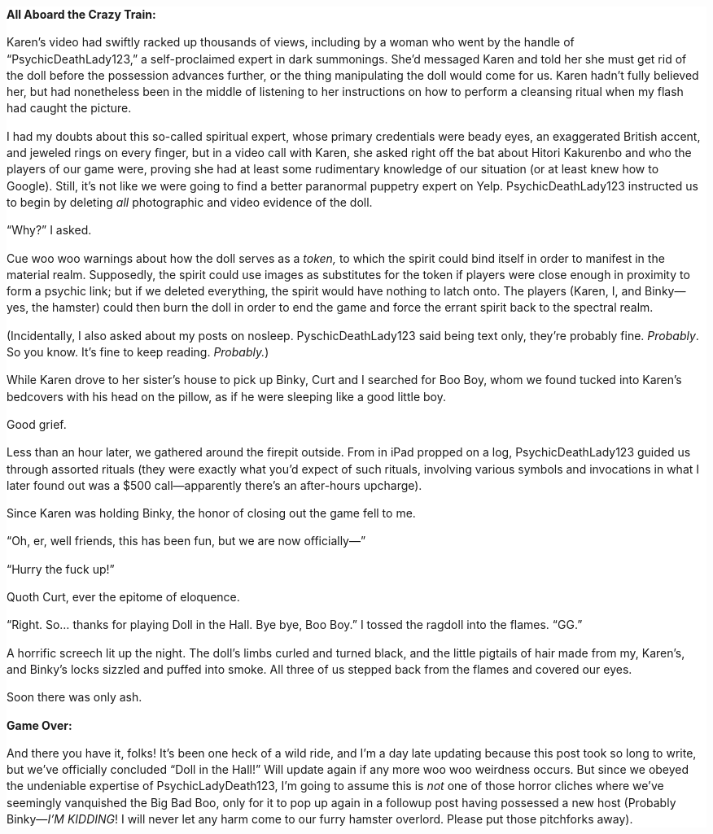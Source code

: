 **All Aboard the Crazy Train:**

Karen’s video had swiftly racked up thousands of views, including by a woman who went by the handle of “PsychicDeathLady123,” a self-proclaimed expert in dark summonings. She’d messaged Karen and told her she must get rid of the doll before the possession advances further, or the thing manipulating the doll would come for us. Karen hadn’t fully believed her, but had nonetheless been in the middle of listening to her instructions on how to perform a cleansing ritual when my flash had caught the picture.

I had my doubts about this so-called spiritual expert, whose primary credentials were beady eyes, an exaggerated British accent, and jeweled rings on every finger, but in a video call with Karen, she asked right off the bat about Hitori Kakurenbo and who the players of our game were, proving she had at least some rudimentary knowledge of our situation (or at least knew how to Google). Still, it’s not like we were going to find a better paranormal puppetry expert on Yelp. PsychicDeathLady123 instructed us to begin by deleting *all* photographic and video evidence of the doll.

“Why?” I asked.

Cue woo woo warnings about how the doll serves as a *token,* to which the spirit could bind itself in order to manifest in the material realm. Supposedly, the spirit could use images as substitutes for the token if players were close enough in proximity to form a psychic link; but if we deleted everything, the spirit would have nothing to latch onto. The players (Karen, I, and Binky—yes, the hamster) could then burn the doll in order to end the game and force the errant spirit back to the spectral realm.

(Incidentally, I also asked about my posts on nosleep. PyschicDeathLady123 said being text only, they’re probably fine. *Probably*. So you know. It’s fine to keep reading. *Probably.*)

While Karen drove to her sister’s house to pick up Binky, Curt and I searched for Boo Boy, whom we found tucked into Karen’s bedcovers with his head on the pillow, as if he were sleeping like a good little boy.

Good grief.

Less than an hour later, we gathered around the firepit outside. From in iPad propped on a log, PsychicDeathLady123 guided us through assorted rituals (they were exactly what you’d expect of such rituals, involving various symbols and invocations in what I later found out was a $500 call—apparently there’s an after-hours upcharge).

Since Karen was holding Binky, the honor of closing out the game fell to me.

“Oh, er, well friends, this has been fun, but we are now officially—”

“Hurry the fuck up!”

Quoth Curt, ever the epitome of eloquence.

“Right. So… thanks for playing Doll in the Hall. Bye bye, Boo Boy.” I tossed the ragdoll into the flames. “GG.”

A horrific screech lit up the night. The doll’s limbs curled and turned black, and the little pigtails of hair made from my, Karen’s, and Binky’s locks sizzled and puffed into smoke. All three of us stepped back from the flames and covered our eyes.

Soon there was only ash.

**Game Over:**

And there you have it, folks! It’s been one heck of a wild ride, and I’m a day late updating because this post took so long to write, but we’ve officially concluded “Doll in the Hall!” Will update again if any more woo woo weirdness occurs. But since we obeyed the undeniable expertise of PsychicLadyDeath123, I’m going to assume this is *not* one of those horror cliches where we’ve seemingly vanquished the Big Bad Boo, only for it to pop up again in a followup post having possessed a new host (Probably Binky—*I’M KIDDING*! I will never let any harm come to our furry hamster overlord. Please put those pitchforks away).
